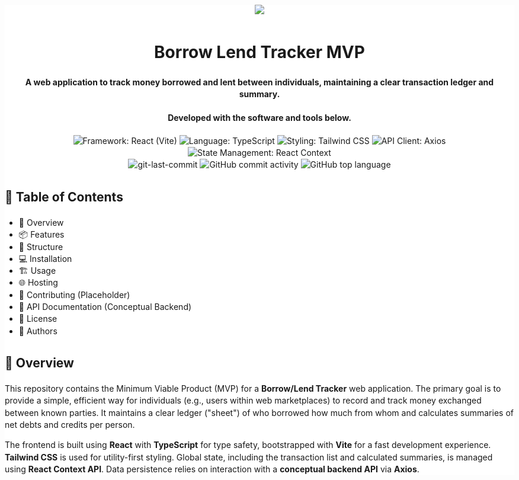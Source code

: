 <div class="hero-icon" align="center">
  <img src="https://raw.githubusercontent.com/PKief/vscode-material-icon-theme/ec559a9f6bfd399b82bb44393651661b08aaf7ba/icons/folder-markdown-open.svg" width="100" />
</div>

<h1 align="center">
Borrow Lend Tracker MVP
</h1>
<h4 align="center">A web application to track money borrowed and lent between individuals, maintaining a clear transaction ledger and summary.</h4>
<h4 align="center">Developed with the software and tools below.</h4>
<div class="badges" align="center">
  <img src="https://img.shields.io/badge/Framework-React%20(Vite)-blue" alt="Framework: React (Vite)">
  <img src="https://img.shields.io/badge/Language-TypeScript-blueviolet" alt="Language: TypeScript">
  <img src="https://img.shields.io/badge/Styling-Tailwind%20CSS-38B2AC" alt="Styling: Tailwind CSS">
  <img src="https://img.shields.io/badge/API_Client-Axios-purple" alt="API Client: Axios">
  <img src="https://img.shields.io/badge/State_Management-React%20Context-orange" alt="State Management: React Context">
</div>
<div class="badges" align="center">
  <img src="https://img.shields.io/github/last-commit/coslynx/borrow-lend-ledger?style=flat-square&color=5D6D7E" alt="git-last-commit" />
  <img src="https://img.shields.io/github/commit-activity/m/coslynx/borrow-lend-ledger?style=flat-square&color=5D6D7E" alt="GitHub commit activity" />
  <img src="https://img.shields.io/github/languages/top/coslynx/borrow-lend-ledger?style=flat-square&color=5D6D7E" alt="GitHub top language" />
</div>

## 📑 Table of Contents
- 📍 Overview
- 📦 Features
- 📂 Structure
- 💻 Installation
- 🏗️ Usage
- 🌐 Hosting
- 🤝 Contributing (Placeholder)
- 📜 API Documentation (Conceptual Backend)
- 📄 License
- 👏 Authors

## 📍 Overview
This repository contains the Minimum Viable Product (MVP) for a **Borrow/Lend Tracker** web application. The primary goal is to provide a simple, efficient way for individuals (e.g., users within web marketplaces) to record and track money exchanged between known parties. It maintains a clear ledger ("sheet") of who borrowed how much from whom and calculates summaries of net debts and credits per person.

The frontend is built using **React** with **TypeScript** for type safety, bootstrapped with **Vite** for a fast development experience. **Tailwind CSS** is used for utility-first styling. Global state, including the transaction list and calculated summaries, is managed using **React Context API**. Data persistence relies on interaction with a **conceptual backend API** via **Axios**.
